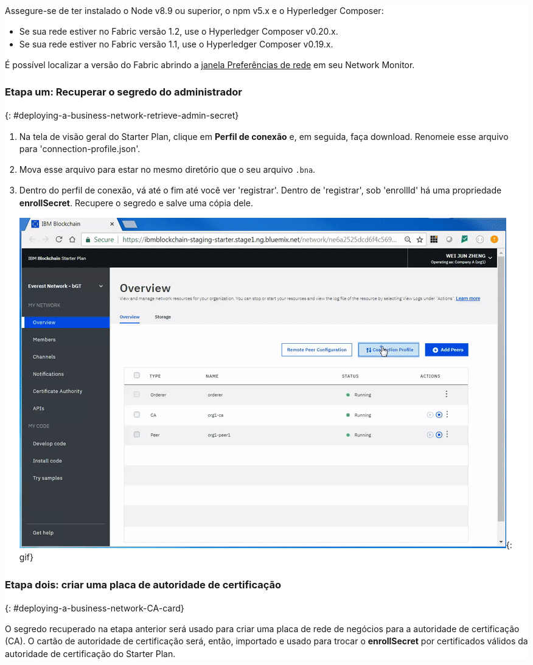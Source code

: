 Assegure-se de ter instalado o Node v8.9 ou superior, o npm v5.x e o Hyperledger Composer:

- Se sua rede estiver no Fabric versão 1.2, use o Hyperledger Composer v0.20.x.
- Se sua rede estiver no Fabric versão 1.1, use o Hyperledger Composer v0.19.x.

É possível localizar a versão do Fabric abrindo a [janela Preferências de rede](/docs/services/blockchain?topic=blockchain-ibp-dashboard#ibp-dashboard-network-preferences) em seu Network Monitor.

### Etapa um: Recuperar o segredo do administrador
{: #deploying-a-business-network-retrieve-admin-secret}

1. Na tela de visão geral do Starter Plan, clique em **Perfil de conexão** e, em seguida, faça download. Renomeie esse arquivo para 'connection-profile.json'.

2. Mova esse arquivo para estar no mesmo diretório que o seu arquivo `.bna`.

3. Dentro do perfil de conexão, vá até o fim até você ver 'registrar'. Dentro de 'registrar', sob 'enrollId' há uma propriedade **enrollSecret**. Recupere o segredo e salve uma cópia dele.

    ![Recuperação de segredo do administrador](images/get_enroll_secret.gif "Recuperação de segredo do administrador"){: gif}

### Etapa dois: criar uma placa de autoridade de certificação
{: #deploying-a-business-network-CA-card}

O segredo recuperado na etapa anterior será usado para criar uma placa de rede de negócios para a autoridade de certificação (CA). O cartão de autoridade de certificação será, então, importado e usado para trocar o **enrollSecret** por certificados válidos da autoridade de certificação do Starter Plan.
